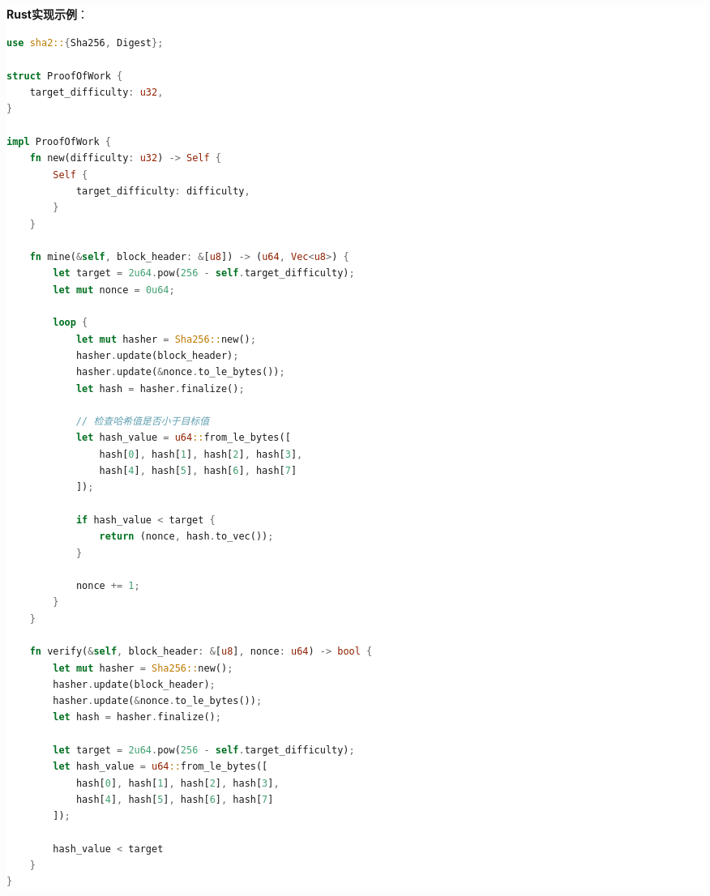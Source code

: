 **Rust实现示例**：

```rust
use sha2::{Sha256, Digest};

struct ProofOfWork {
    target_difficulty: u32,
}

impl ProofOfWork {
    fn new(difficulty: u32) -> Self {
        Self {
            target_difficulty: difficulty,
        }
    }
    
    fn mine(&self, block_header: &[u8]) -> (u64, Vec<u8>) {
        let target = 2u64.pow(256 - self.target_difficulty);
        let mut nonce = 0u64;
        
        loop {
            let mut hasher = Sha256::new();
            hasher.update(block_header);
            hasher.update(&nonce.to_le_bytes());
            let hash = hasher.finalize();
            
            // 检查哈希值是否小于目标值
            let hash_value = u64::from_le_bytes([
                hash[0], hash[1], hash[2], hash[3],
                hash[4], hash[5], hash[6], hash[7]
            ]);
            
            if hash_value < target {
                return (nonce, hash.to_vec());
            }
            
            nonce += 1;
        }
    }
    
    fn verify(&self, block_header: &[u8], nonce: u64) -> bool {
        let mut hasher = Sha256::new();
        hasher.update(block_header);
        hasher.update(&nonce.to_le_bytes());
        let hash = hasher.finalize();
        
        let target = 2u64.pow(256 - self.target_difficulty);
        let hash_value = u64::from_le_bytes([
            hash[0], hash[1], hash[2], hash[3],
            hash[4], hash[5], hash[6], hash[7]
        ]);
        
        hash_value < target
    }
}
```
